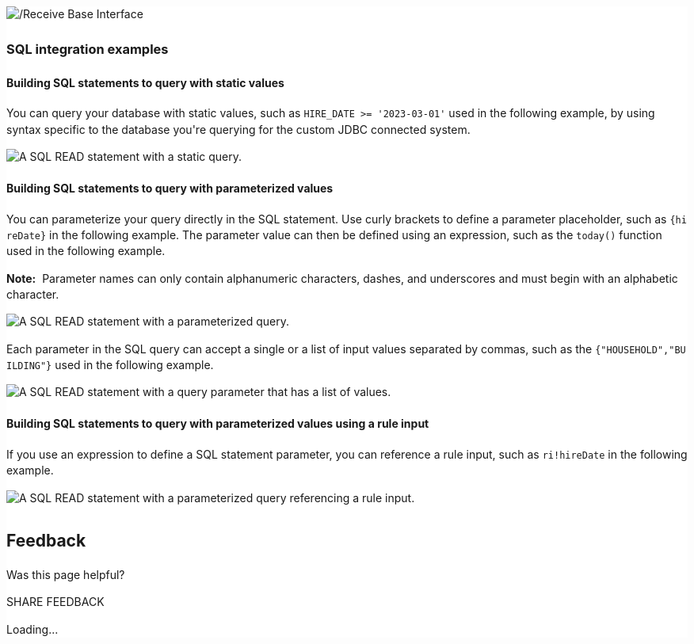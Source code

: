 ![/Receive Base Interface](images/Receive_Base_Interface.png)

### SQL integration examples

#### Building SQL statements to query with static values

You can query your database with static values, such as `HIRE_DATE >= '2023-03-01'` used in the following example, by using syntax specific to the database you're querying for the custom JDBC connected system.

![A SQL READ statement with a static query.](images/sql_integration_read_static.png)

#### Building SQL statements to query with parameterized values

You can parameterize your query directly in the SQL statement. Use curly brackets to define a parameter placeholder, such as `{hireDate}` in the following example. The parameter value can then be defined using an expression, such as the `today()` function used in the following example.

**Note:**  Parameter names can only contain alphanumeric characters, dashes, and underscores and must begin with an alphabetic character.

![A SQL READ statement with a parameterized query.](images/sql_integration_read_parameterized.png)

Each parameter in the SQL query can accept a single or a list of input values separated by commas, such as the `{"HOUSEHOLD","BUILDING"}` used in the following example.

![A SQL READ statement with a query parameter that has a list of values.](images/sql_integration_read_parameter_with_a_list_of_values.png)

#### Building SQL statements to query with parameterized values using a rule input

If you use an expression to define a SQL statement parameter, you can reference a rule input, such as `ri!hireDate` in the following example.

![A SQL READ statement with a parameterized query referencing a rule input.](images/sql_read_ri.png)

## Feedback

Was this page helpful?

SHARE FEEDBACK

Loading...